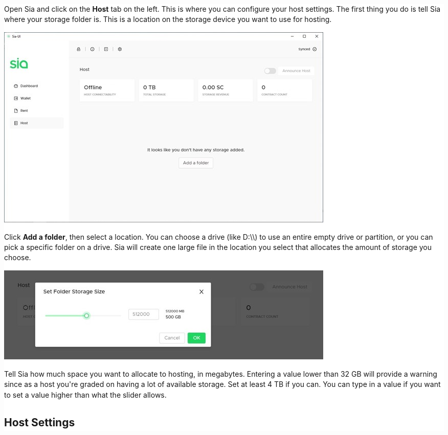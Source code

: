 Open Sia and click on the **Host** tab on the left. This is where you can configure your host settings. The first thing you do is tell Sia where your storage folder is. This is a location on the storage device you want to use for hosting.

![](../.gitbook/assets/host-start.jpg)

Click **Add a folder**, then select a location. You can choose a drive (like D:\\\\) to use an entire empty drive or partition, or you can pick a specific folder on a drive. Sia will create one large file in the location you select that allocates the amount of storage you choose.

![](../.gitbook/assets/host-add-folder.jpg)

Tell Sia how much space you want to allocate to hosting, in megabytes. Entering a value lower than 32 GB will provide a warning since as a host you're graded on having a lot of available storage. Set at least 4 TB if you can. You can type in a value if you want to set a value higher than what the slider allows.

## Host Settings
